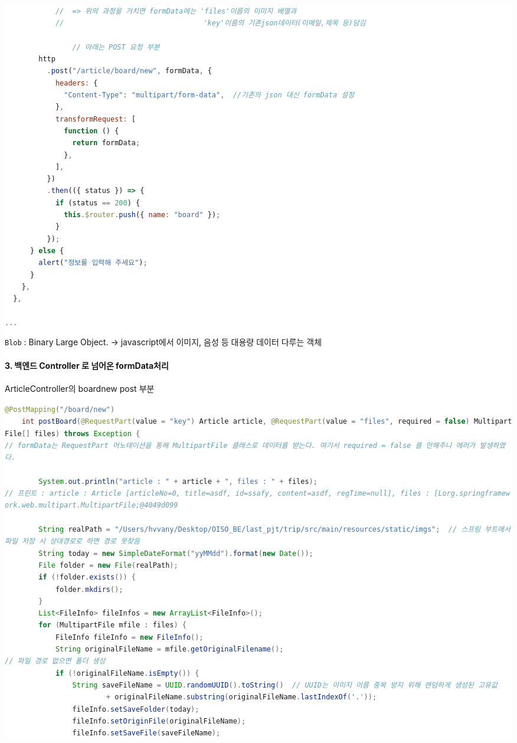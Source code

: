 ```jsx
			//  => 위의 과정을 거치면 formData에는 'files'이름의 이미지 배열과
			//                                 'key'이름의 기존json데이터(이메일,제목 등)담김

				// 아래는 POST 요청 부분
        http
          .post("/article/board/new", formData, {
            headers: {
              "Content-Type": "multipart/form-data",  //기존의 json 대신 formData 설정
            },
            transformRequest: [
              function () {
                return formData;
              },
            ],
          })
          .then(({ status }) => {
            if (status == 200) {
              this.$router.push({ name: "board" });
            }
          });
      } else {
        alert("정보를 입력해 주세요");
      }
    },
  },

...
```

`Blob` : Binary Large Object. → javascript에서 이미지, 음성 등 대용량 데이터 다루는 객체

#### 3. 백엔드 Controller 로 넘어온 formData처리

ArticleController의 boardnew post 부분

```java
@PostMapping("/board/new")
	int postBoard(@RequestPart(value = "key") Article article, @RequestPart(value = "files", required = false) MultipartFile[] files) throws Exception {
// formData는 RequestPart 어노테이션을 통해 MultipartFile 클래스로 데이터를 받는다. 여기서 required = false 를 안해주니 에러가 발생하였다.

		System.out.println("article : " + article + ", files : " + files);
// 프린트 : article : Article [articleNo=0, title=asdf, id=ssafy, content=asdf, regTime=null], files : [Lorg.springframework.web.multipart.MultipartFile;@4049d099

		String realPath = "/Users/hvvany/Desktop/OISO_BE/last_pjt/trip/src/main/resources/static/imgs";  // 스프링 부트에서 파일 저장 시 상대경로로 하면 경로 못찾음
		String today = new SimpleDateFormat("yyMMdd").format(new Date());
		File folder = new File(realPath);
		if (!folder.exists()) {
			folder.mkdirs();
		}
		List<FileInfo> fileInfos = new ArrayList<FileInfo>();
		for (MultipartFile mfile : files) {
			FileInfo fileInfo = new FileInfo();
			String originalFileName = mfile.getOriginalFilename();
// 파일 경로 없으면 폴더 생성
			if (!originalFileName.isEmpty()) {
				String saveFileName = UUID.randomUUID().toString()  // UUID는 이미지 이름 중복 방지 위해 랜덤하게 생성된 고유값
						+ originalFileName.substring(originalFileName.lastIndexOf('.'));
				fileInfo.setSaveFolder(today);
				fileInfo.setOriginFile(originalFileName);
				fileInfo.setSaveFile(saveFileName);
```